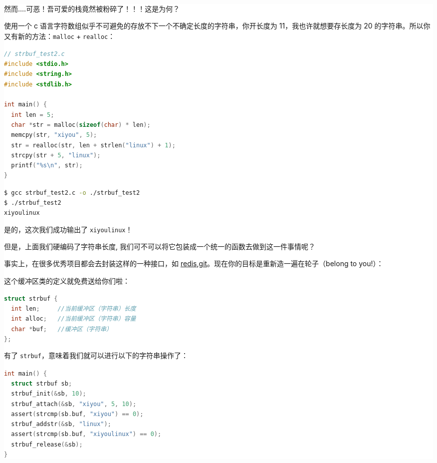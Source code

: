 然而....可恶！吾可爱的栈竟然被粉碎了！！！这是为何？

使用一个 c 语言字符数组似乎不可避免的存放不下一个不确定长度的字符串，你开长度为 11，我也许就想要存长度为 20 的字符串。所以你又有新的方法：`malloc` + `realloc`：

```c
// strbuf_test2.c
#include <stdio.h>
#include <string.h>
#include <stdlib.h>

int main() {
  int len = 5;
  char *str = malloc(sizeof(char) * len);
  memcpy(str, "xiyou", 5);
  str = realloc(str, len + strlen("linux") + 1);
  strcpy(str + 5, "linux");
  printf("%s\n", str);
}
```

```sh
$ gcc strbuf_test2.c -o ./strbuf_test2
$ ./strbuf_test2
xiyoulinux
```

是的，这次我们成功输出了 `xiyoulinux`！

但是，上面我们硬编码了字符串长度, 我们可不可以将它包装成一个统一的函数去做到这一件事情呢？

事实上，在很多优秀项目都会去封装这样的一种接口，如 [redis](https://github.com/redis/redis/blob/unstable/src/sds.c),[git](https://github.com/git/git/blob/master/strbuf.c)。现在你的目标是重新造一遍在轮子（belong to you!）：


这个缓冲区类的定义就免费送给你们啦：

```c
struct strbuf {
  int len;     //当前缓冲区（字符串）长度
  int alloc;   //当前缓冲区（字符串）容量
  char *buf;   //缓冲区（字符串）
};
```

有了 `strbuf`，意味着我们就可以进行以下的字符串操作了：

```c
int main() {
  struct strbuf sb;
  strbuf_init(&sb, 10);
  strbuf_attach(&sb, "xiyou", 5, 10);
  assert(strcmp(sb.buf, "xiyou") == 0);
  strbuf_addstr(&sb, "linux");
  assert(strcmp(sb.buf, "xiyoulinux") == 0);
  strbuf_release(&sb);
}
```
